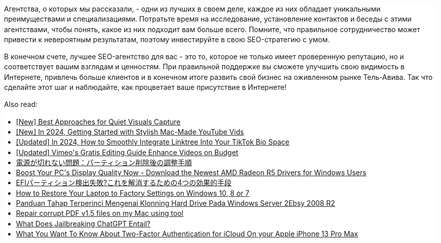 Агентства, о которых мы рассказали, - одни из лучших в своем деле, каждое из них обладает уникальными преимуществами и специализациями. Потратьте время на исследование, установление контактов и беседы с этими агентствами, чтобы понять, какое из них подходит вам больше всего. Помните, что правильное сотрудничество может привести к невероятным результатам, поэтому инвестируйте в свою SEO-стратегию с умом.

В конечном счете, лучшее SEO-агентство для вас - это то, которое не только имеет проверенную репутацию, но и соответствует вашим взглядам и ценностям. При правильной поддержке вы сможете улучшить свою видимость в Интернете, привлечь больше клиентов и в конечном итоге развить свой бизнес на оживленном рынке Тель-Авива. Так что сделайте этот шаг и наблюдайте, как процветает ваше присутствие в Интернете!

<ins class="adsbygoogle"
     style="display:block"
     data-ad-format="autorelaxed"
     data-ad-client="ca-pub-7571918770474297"
     data-ad-slot="1223367746"></ins>

<ins class="adsbygoogle"
     style="display:block"
     data-ad-client="ca-pub-7571918770474297"
     data-ad-slot="8358498916"
     data-ad-format="auto"
     data-full-width-responsive="true"></ins>

<span class="atpl-alsoreadstyle">Also read:</span>
<div><ul>
<li><a href="https://screen-mirroring-recording.techidaily.com/new-best-approaches-for-quiet-visuals-capture/"><u>[New] Best Approaches for Quiet Visuals Capture</u></a></li>
<li><a href="https://eaxpv-info.techidaily.com/new-in-2024-getting-started-with-stylish-mac-made-youtube-vids/"><u>[New] In 2024, Getting Started with Stylish Mac-Made YouTube Vids</u></a></li>
<li><a href="https://fox-friendly.techidaily.com/updated-in-2024-how-to-smoothly-integrate-linktree-into-your-tiktok-bio-space/"><u>[Updated] In 2024, How to Smoothly Integrate Linktree Into Your TikTok Bio Space</u></a></li>
<li><a href="https://vimeo-videos.techidaily.com/updated-vimeos-gratis-editing-guide-enhance-videos-on-budget/"><u>[Updated] Vimeo's Gratis Editing Guide Enhance Videos on Budget</u></a></li>
<li><a href="https://discover-bytes.techidaily.com/6zu75rqq44gm5yih44km44gq44ge5zwp6agm77ya44or44o844og44kj44k344on44oz5ymk6zmk5b6m44gu6kq5pw05oml6acg/"><u>電源が切れない問題：パーティション削除後の調整手順</u></a></li>
<li><a href="https://hardware-help.techidaily.com/boost-your-pcs-display-quality-now-download-the-newest-amd-radeon-r5-drivers-for-windows-users/"><u>Boost Your PC's Display Quality Now - Download the Newest AMD Radeon R5 Drivers for Windows Users</u></a></li>
<li><a href="https://discover-bytes.techidaily.com/1728504159316-efi4/"><u>EFIパーティション検出失敗?これを解消するための4つの効果的手段</u></a></li>
<li><a href="https://discover-bytes.techidaily.com/how-to-restore-your-laptop-to-factory-settings-on-windows-10-8-or-7/"><u>How to Restore Your Laptop to Factory Settings on Windows 10, 8 or 7</u></a></li>
<li><a href="https://discover-bytes.techidaily.com/panduan-tahap-terperinci-mengenai-klonning-hard-drive-pada-windows-server-2ebsy-2008-r2/"><u>Panduan Tahap Terperinci Mengenai Klonning Hard Drive Pada Windows Server 2Ebsy 2008 R2</u></a></li>
<li><a href="https://techidaily.com/repair-corrupt-pdf-v15-files-on-my-mac-using-tool-by-stellar-guide/"><u>Repair corrupt PDF v1.5 files on my Mac using tool</u></a></li>
<li><a href="https://tech-savvy.techidaily.com/what-does-jailbreaking-chatgpt-entail/"><u>What Does Jailbreaking ChatGPT Entail?</u></a></li>
<li><a href="https://activate-lock.techidaily.com/what-you-want-to-know-about-two-factor-authentication-for-icloud-on-your-apple-iphone-13-pro-max-by-drfone-ios/"><u>What You Want To Know About Two-Factor Authentication for iCloud On your Apple iPhone 13 Pro Max</u></a></li>
</ul></div>

